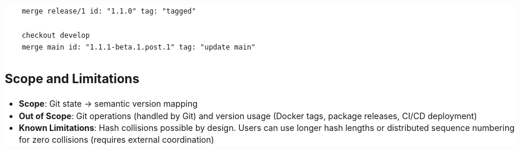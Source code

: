 ```mermaid
    merge release/1 id: "1.1.0" tag: "tagged"

    checkout develop
    merge main id: "1.1.1-beta.1.post.1" tag: "update main"
```

## Scope and Limitations

- **Scope**: Git state → semantic version mapping
- **Out of Scope**: Git operations (handled by Git) and version usage (Docker tags, package releases, CI/CD deployment)
- **Known Limitations**: Hash collisions possible by design. Users can use longer hash lengths or distributed sequence numbering for zero collisions (requires external coordination)
